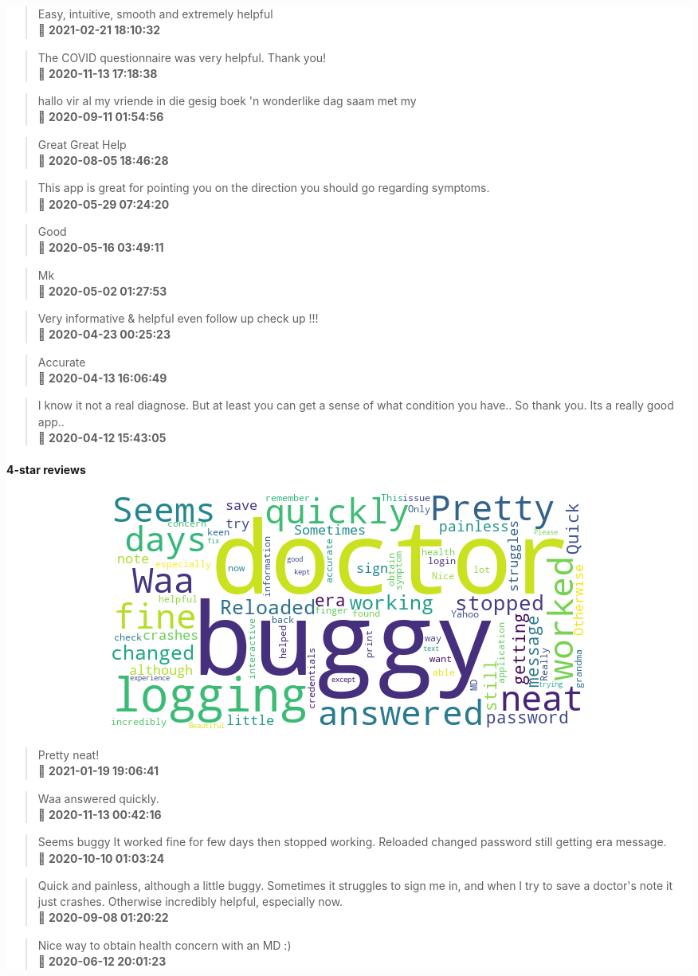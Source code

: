> Easy, intuitive, smooth and extremely helpful<br> :date: __2021-02-21 18:10:32__

> The COVID questionnaire was very helpful. Thank you!<br> :date: __2020-11-13 17:18:38__

> hallo vir al my vriende in die gesig boek 'n wonderlike dag saam met my<br> :date: __2020-09-11 01:54:56__

> Great Great Help<br> :date: __2020-08-05 18:46:28__

> This app is great for pointing you on the direction you should go regarding symptoms.<br> :date: __2020-05-29 07:24:20__

> Good<br> :date: __2020-05-16 03:49:11__

> Mk<br> :date: __2020-05-02 01:27:53__

> Very informative & helpful even follow up check up !!!<br> :date: __2020-04-23 00:25:23__

> Accurate<br> :date: __2020-04-13 16:06:49__

> I know it not a real diagnose. But at least you can get a sense of what condition you have.. So thank you. Its a really good app..<br> :date: __2020-04-12 15:43:05__



#### 4-star reviews

<p align="center">
<img src="4_star_reviews_wordcloud.png" alt="ai.carespree 4 reviews"/>
</p>

> Pretty neat!<br> :date: __2021-01-19 19:06:41__

> Waa answered quickly.<br> :date: __2020-11-13 00:42:16__

> Seems buggy It worked fine for few days then stopped working. Reloaded changed password still getting era message.<br> :date: __2020-10-10 01:03:24__

> Quick and painless, although a little buggy. Sometimes it struggles to sign me in, and when I try to save a doctor's note it just crashes. Otherwise incredibly helpful, especially now.<br> :date: __2020-09-08 01:20:22__

> Nice way to obtain health concern with an MD :)<br> :date: __2020-06-12 20:01:23__
